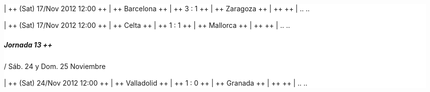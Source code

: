 | ++
(Sat) 17/Nov 2012 12:00  ++
| ++
Barcelona  ++
| ++
3 : 1  ++
| ++
Zaragoza   ++
| ++
   ++
|
.. 
..

| ++
(Sat) 17/Nov 2012 12:00  ++
| ++
Celta  ++
| ++
1 : 1  ++
| ++
Mallorca   ++
| ++
   ++
|
.. 
..



##### Jornada 13 ++
 / Sáb. 24 y Dom. 25 Noviembre



| ++
(Sat) 24/Nov 2012 12:00  ++
| ++
Valladolid  ++
| ++
1 : 0  ++
| ++
Granada   ++
| ++
   ++
|
.. 
..
